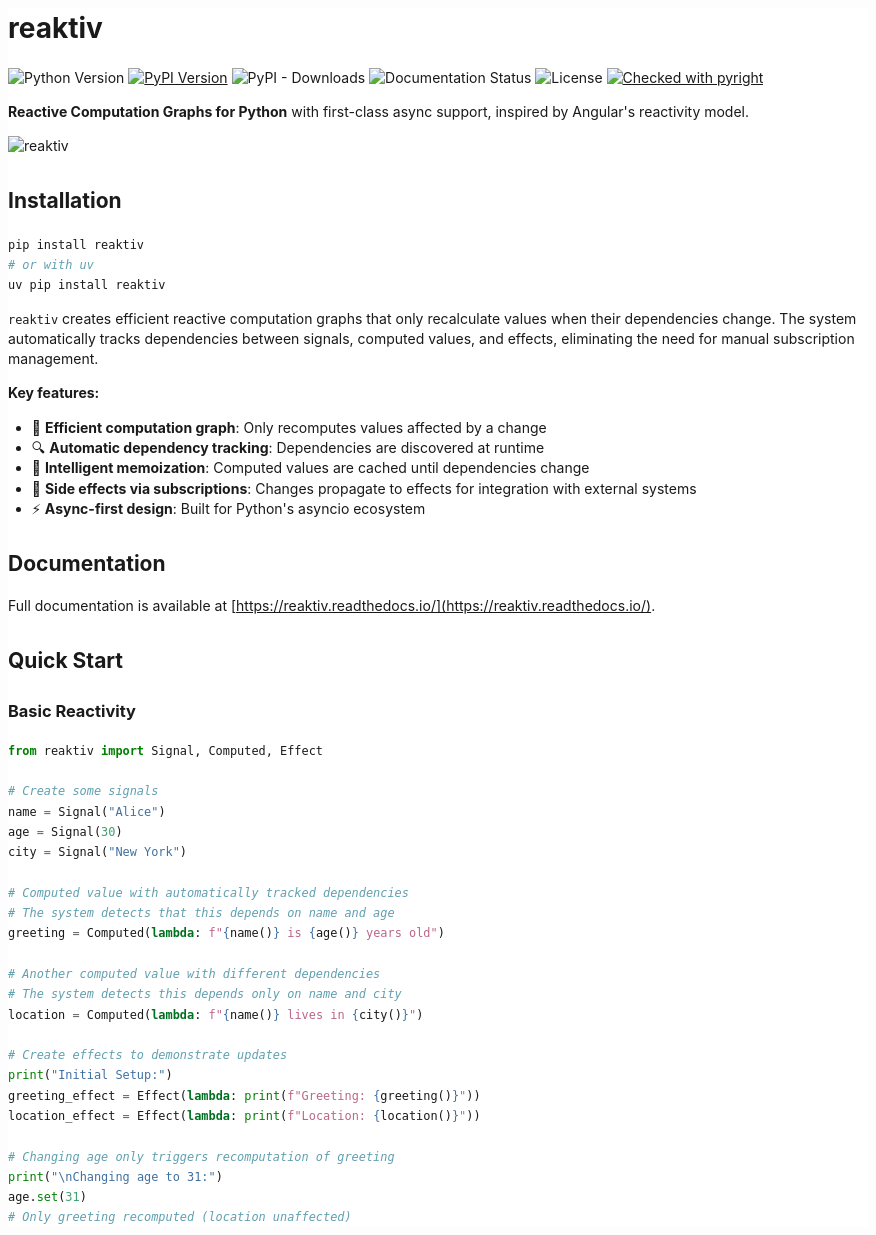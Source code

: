 # reaktiv

![Python Version](https://img.shields.io/badge/python-3.9%2B-blue) [![PyPI Version](https://img.shields.io/pypi/v/reaktiv.svg)](https://pypi.org/project/reaktiv/) ![PyPI - Downloads](https://img.shields.io/pypi/dm/reaktiv) ![Documentation Status](https://readthedocs.org/projects/reaktiv/badge/) ![License](https://img.shields.io/badge/license-MIT-green) [![Checked with pyright](https://microsoft.github.io/pyright/img/pyright_badge.svg)](https://microsoft.github.io/pyright/)

**Reactive Computation Graphs for Python** with first-class async support, inspired by Angular's reactivity model.

![reaktiv](assets/logo.png)

## Installation

```bash
pip install reaktiv
# or with uv
uv pip install reaktiv
```

`reaktiv` creates efficient reactive computation graphs that only recalculate values when their dependencies change. The system automatically tracks dependencies between signals, computed values, and effects, eliminating the need for manual subscription management.

**Key features:**
- 🔄 **Efficient computation graph**: Only recomputes values affected by a change
- 🔍 **Automatic dependency tracking**: Dependencies are discovered at runtime
- 🧠 **Intelligent memoization**: Computed values are cached until dependencies change
- 🔌 **Side effects via subscriptions**: Changes propagate to effects for integration with external systems
- ⚡ **Async-first design**: Built for Python's asyncio ecosystem

## Documentation

Full documentation is available at [https://reaktiv.readthedocs.io/](https://reaktiv.readthedocs.io/).

## Quick Start

### Basic Reactivity

```python
from reaktiv import Signal, Computed, Effect

# Create some signals
name = Signal("Alice")
age = Signal(30)
city = Signal("New York")

# Computed value with automatically tracked dependencies
# The system detects that this depends on name and age
greeting = Computed(lambda: f"{name()} is {age()} years old")

# Another computed value with different dependencies
# The system detects this depends only on name and city
location = Computed(lambda: f"{name()} lives in {city()}")

# Create effects to demonstrate updates
print("Initial Setup:")
greeting_effect = Effect(lambda: print(f"Greeting: {greeting()}"))
location_effect = Effect(lambda: print(f"Location: {location()}"))

# Changing age only triggers recomputation of greeting
print("\nChanging age to 31:")
age.set(31)
# Only greeting recomputed (location unaffected)
```